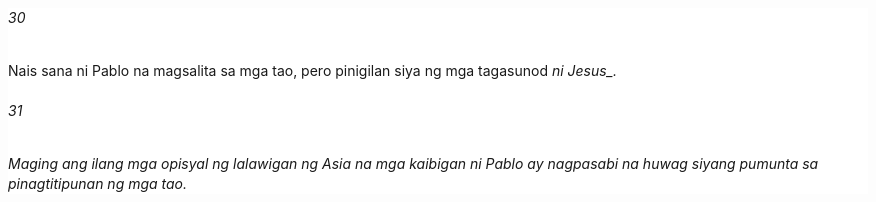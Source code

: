 



















###### 30 










Nais sana ni Pablo na magsalita sa mga tao, pero pinigilan siya ng mga tagasunod <i class="trans-change">ni Jesus_. 





















###### 31 










Maging ang ilang mga opisyal ng lalawigan ng Asia na mga kaibigan ni Pablo ay nagpasabi na huwag siyang pumunta sa pinagtitipunan ng mga tao. 



















